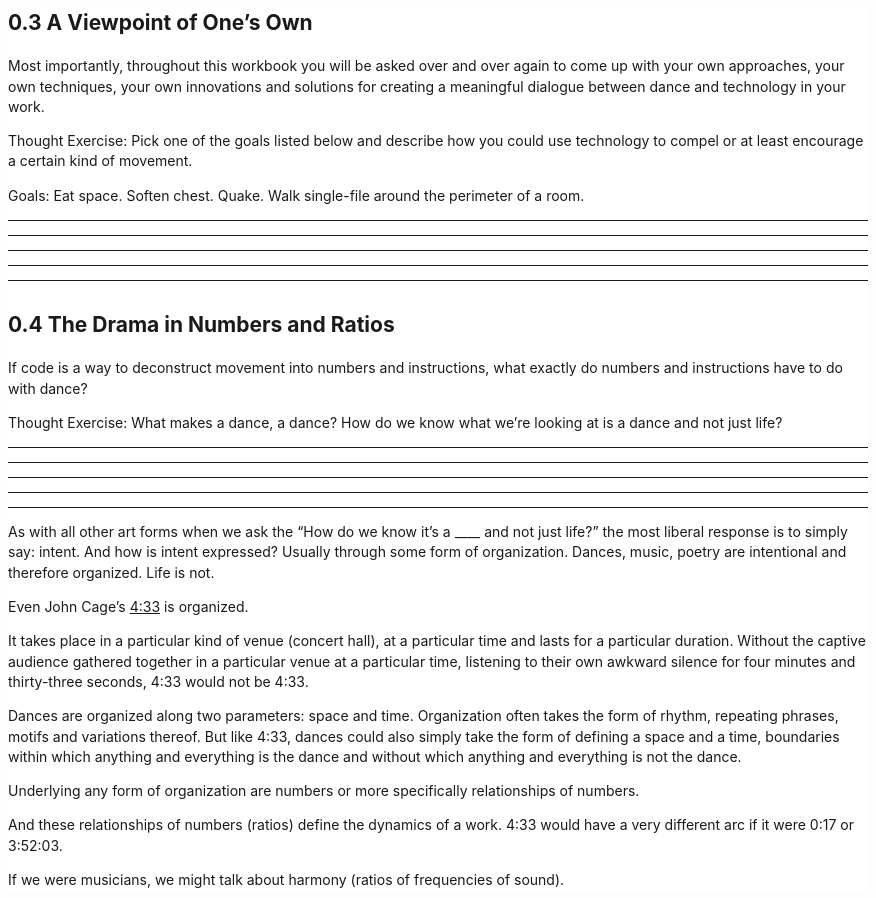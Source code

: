## 0.3 A Viewpoint of One’s Own


Most importantly, throughout this workbook you will be asked over and over again to come up with your own approaches, your own techniques, your own innovations and solutions for creating a meaningful dialogue between dance and technology in your work.

Thought Exercise: Pick one of the goals listed below and describe how you could use technology to compel or at least encourage a certain kind of movement.

Goals: Eat space. Soften chest. Quake. Walk single-file around the perimeter of a room.
_______________________________________
_______________________________________
_______________________________________
_______________________________________
_______________________________________


## 0.4 The Drama in Numbers and Ratios

If code is a way to deconstruct movement into numbers and instructions, what exactly do numbers and instructions have to do with dance?

Thought Exercise: What makes a dance, a dance? How do we know what we’re looking at is a dance and not just life?
_______________________________________
_______________________________________
_______________________________________
_______________________________________
_______________________________________

As with all other art forms when we ask the “How do we know it’s a ____ and not just life?” the most liberal response is to simply say: intent. And how is intent expressed? Usually through some form of organization. Dances, music, poetry are intentional and therefore organized. Life is not.

Even John Cage’s [4:33](https://www.youtube.com/embed/HypmW4Yd7SY) is organized.

It takes place in a particular kind of venue (concert hall), at a particular time and lasts for a particular duration. Without the captive audience gathered together in a particular venue at a particular time, listening to their own awkward silence for four minutes and thirty-three seconds, 4:33 would not be 4:33.

Dances are organized along two parameters: space and time. Organization often takes the form of rhythm, repeating phrases, motifs and variations thereof. But like 4:33, dances could also simply take the form of defining a space and a time, boundaries within which anything and everything is the dance and without which anything and everything is not the dance.

Underlying any form of organization are numbers or more specifically relationships of numbers.

And these relationships of numbers (ratios) define the dynamics of a work. 4:33 would have a very different arc if it were 0:17 or 3:52:03.

If we were musicians, we might talk about harmony (ratios of frequencies of sound).
